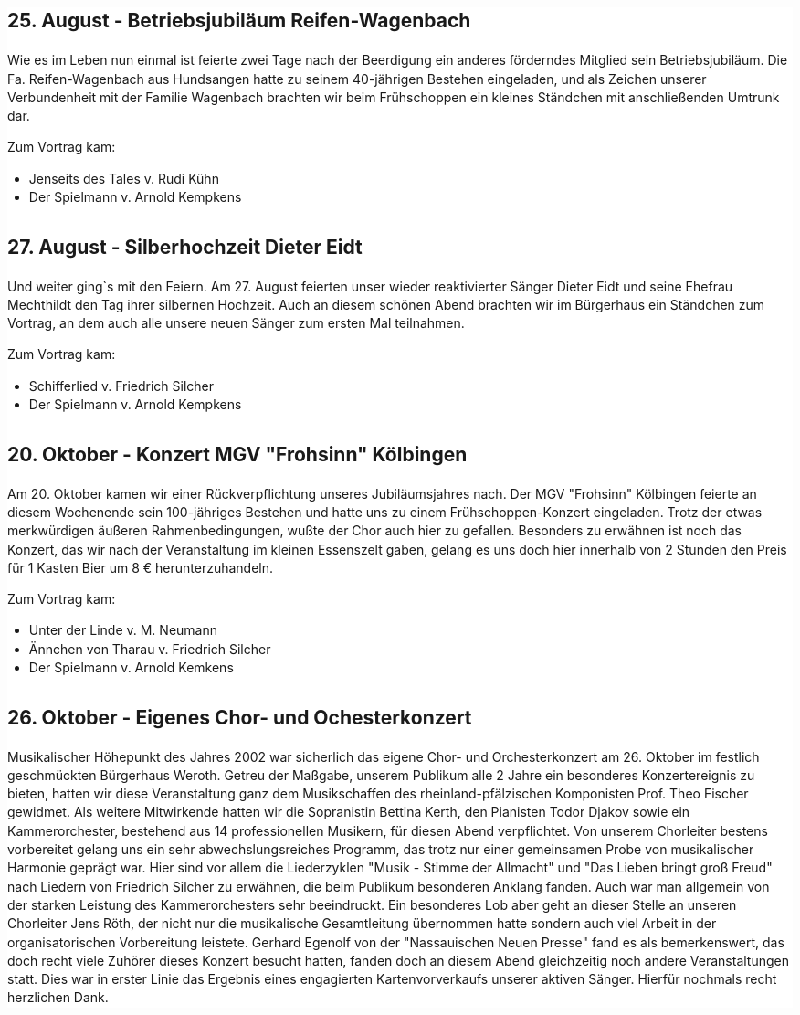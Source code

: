 ## 25. August - Betriebsjubiläum Reifen-Wagenbach

Wie es im Leben nun einmal ist feierte zwei Tage nach der Beerdigung ein anderes förderndes Mitglied sein Betriebsjubiläum. Die Fa. Reifen-Wagenbach aus Hundsangen hatte zu seinem 40-jährigen Bestehen eingeladen, und als Zeichen unserer Verbundenheit mit der Familie Wagenbach brachten wir beim Frühschoppen ein kleines Ständchen mit anschließenden Umtrunk dar.

Zum Vortrag kam:

- Jenseits des Tales v. Rudi Kühn
- Der Spielmann v. Arnold Kempkens

## 27. August - Silberhochzeit Dieter Eidt

Und weiter ging`s mit den Feiern. Am 27. August feierten unser wieder reaktivierter Sänger Dieter Eidt und seine Ehefrau Mechthildt den Tag ihrer silbernen Hochzeit. Auch an diesem schönen Abend brachten wir im Bürgerhaus ein Ständchen zum Vortrag, an dem auch alle unsere neuen Sänger zum ersten Mal teilnahmen.

Zum Vortrag kam:

- Schifferlied v. Friedrich Silcher
- Der Spielmann v. Arnold Kempkens

## 20. Oktober - Konzert MGV "Frohsinn" Kölbingen

Am 20. Oktober kamen wir einer Rückverpflichtung unseres Jubiläumsjahres nach. Der MGV "Frohsinn" Kölbingen feierte an diesem Wochenende sein 100-jähriges Bestehen und hatte uns zu einem Frühschoppen-Konzert eingeladen. Trotz der etwas merkwürdigen äußeren Rahmenbedingungen, wußte der Chor auch hier zu gefallen. Besonders zu erwähnen ist noch das Konzert, das wir nach der Veranstaltung im kleinen Essenszelt gaben, gelang es uns doch hier innerhalb von 2 Stunden den Preis für 1 Kasten Bier um 8 € herunterzuhandeln.

Zum Vortrag kam:

- Unter der Linde v. M. Neumann
- Ännchen von Tharau v. Friedrich Silcher
- Der Spielmann v. Arnold Kemkens

## 26. Oktober - Eigenes Chor- und Ochesterkonzert

Musikalischer Höhepunkt des Jahres 2002 war sicherlich das eigene Chor- und Orchesterkonzert am 26. Oktober im festlich geschmückten Bürgerhaus Weroth. Getreu der Maßgabe, unserem Publikum alle 2 Jahre ein besonderes Konzertereignis zu bieten, hatten wir diese Veranstaltung ganz dem Musikschaffen des rheinland-pfälzischen Komponisten Prof. Theo Fischer gewidmet. Als weitere Mitwirkende hatten wir die Sopranistin Bettina Kerth, den Pianisten Todor Djakov sowie ein Kammerorchester, bestehend aus 14 professionellen Musikern, für diesen Abend verpflichtet. Von unserem Chorleiter bestens vorbereitet gelang uns ein sehr abwechslungsreiches Programm, das trotz nur einer gemeinsamen Probe von musikalischer Harmonie geprägt war. Hier sind vor allem die Liederzyklen "Musik - Stimme der Allmacht" und "Das Lieben bringt groß Freud" nach Liedern von Friedrich Silcher zu erwähnen, die beim Publikum besonderen Anklang fanden. Auch war man allgemein von der starken Leistung des Kammerorchesters sehr beeindruckt. Ein besonderes Lob aber geht an dieser Stelle an unseren Chorleiter Jens Röth, der nicht nur die musikalische Gesamtleitung übernommen hatte sondern auch viel Arbeit in der organisatorischen Vorbereitung leistete.
Gerhard Egenolf von der "Nassauischen Neuen Presse" fand es als bemerkenswert, das doch recht viele Zuhörer dieses Konzert besucht hatten, fanden doch an diesem Abend gleichzeitig noch andere Veranstaltungen statt. Dies war in erster Linie das Ergebnis eines engagierten Kartenvorverkaufs unserer aktiven Sänger. Hierfür nochmals recht herzlichen Dank.

